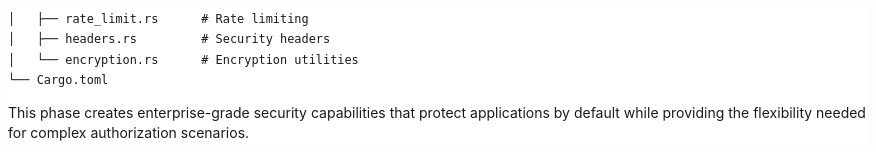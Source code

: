 ```
│   ├── rate_limit.rs      # Rate limiting
│   ├── headers.rs         # Security headers
│   └── encryption.rs      # Encryption utilities
└── Cargo.toml
```

This phase creates enterprise-grade security capabilities that protect applications by default while providing the flexibility needed for complex authorization scenarios.